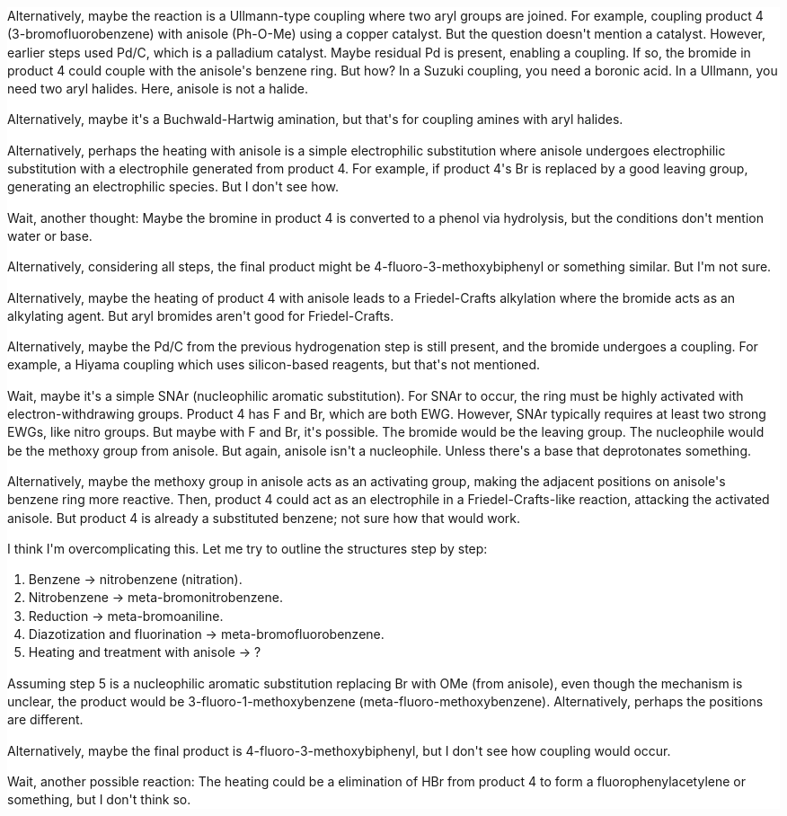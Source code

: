 Alternatively, maybe the reaction is a Ullmann-type coupling where two aryl groups are joined. For example, coupling product 4 (3-bromofluorobenzene) with anisole (Ph-O-Me) using a copper catalyst. But the question doesn't mention a catalyst. However, earlier steps used Pd/C, which is a palladium catalyst. Maybe residual Pd is present, enabling a coupling. If so, the bromide in product 4 could couple with the anisole's benzene ring. But how? In a Suzuki coupling, you need a boronic acid. In a Ullmann, you need two aryl halides. Here, anisole is not a halide. 

Alternatively, maybe it's a Buchwald-Hartwig amination, but that's for coupling amines with aryl halides. 

Alternatively, perhaps the heating with anisole is a simple electrophilic substitution where anisole undergoes electrophilic substitution with a electrophile generated from product 4. For example, if product 4's Br is replaced by a good leaving group, generating an electrophilic species. But I don't see how. 

Wait, another thought: Maybe the bromine in product 4 is converted to a phenol via hydrolysis, but the conditions don't mention water or base. 

Alternatively, considering all steps, the final product might be 4-fluoro-3-methoxybiphenyl or something similar. But I'm not sure. 

Alternatively, maybe the heating of product 4 with anisole leads to a Friedel-Crafts alkylation where the bromide acts as an alkylating agent. But aryl bromides aren't good for Friedel-Crafts. 

Alternatively, maybe the Pd/C from the previous hydrogenation step is still present, and the bromide undergoes a coupling. For example, a Hiyama coupling which uses silicon-based reagents, but that's not mentioned. 

Wait, maybe it's a simple SNAr (nucleophilic aromatic substitution). For SNAr to occur, the ring must be highly activated with electron-withdrawing groups. Product 4 has F and Br, which are both EWG. However, SNAr typically requires at least two strong EWGs, like nitro groups. But maybe with F and Br, it's possible. The bromide would be the leaving group. The nucleophile would be the methoxy group from anisole. But again, anisole isn't a nucleophile. Unless there's a base that deprotonates something. 

Alternatively, maybe the methoxy group in anisole acts as an activating group, making the adjacent positions on anisole's benzene ring more reactive. Then, product 4 could act as an electrophile in a Friedel-Crafts-like reaction, attacking the activated anisole. But product 4 is already a substituted benzene; not sure how that would work. 

I think I'm overcomplicating this. Let me try to outline the structures step by step:

1. Benzene → nitrobenzene (nitration).
2. Nitrobenzene → meta-bromonitrobenzene.
3. Reduction → meta-bromoaniline.
4. Diazotization and fluorination → meta-bromofluorobenzene.
5. Heating and treatment with anisole → ?

Assuming step 5 is a nucleophilic aromatic substitution replacing Br with OMe (from anisole), even though the mechanism is unclear, the product would be 3-fluoro-1-methoxybenzene (meta-fluoro-methoxybenzene). Alternatively, perhaps the positions are different. 

Alternatively, maybe the final product is 4-fluoro-3-methoxybiphenyl, but I don't see how coupling would occur. 

Wait, another possible reaction: The heating could be a elimination of HBr from product 4 to form a fluorophenylacetylene or something, but I don't think so. 
